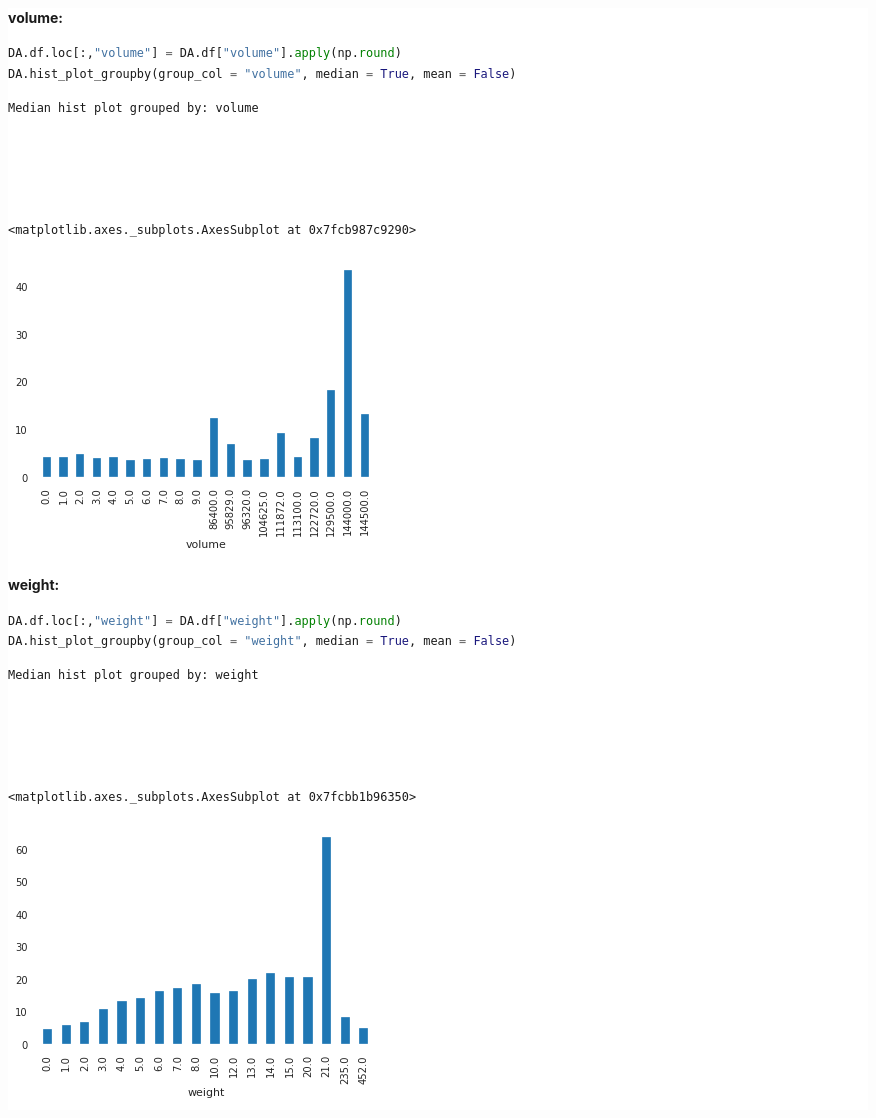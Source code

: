 **volume:**


```python
DA.df.loc[:,"volume"] = DA.df["volume"].apply(np.round)
DA.hist_plot_groupby(group_col = "volume", median = True, mean = False)
```

    Median hist plot grouped by: volume





    <matplotlib.axes._subplots.AxesSubplot at 0x7fcb987c9290>




![png](output_27_2.png)


**weight:**


```python
DA.df.loc[:,"weight"] = DA.df["weight"].apply(np.round)
DA.hist_plot_groupby(group_col = "weight", median = True, mean = False)
```

    Median hist plot grouped by: weight





    <matplotlib.axes._subplots.AxesSubplot at 0x7fcbb1b96350>




![png](output_29_2.png)
